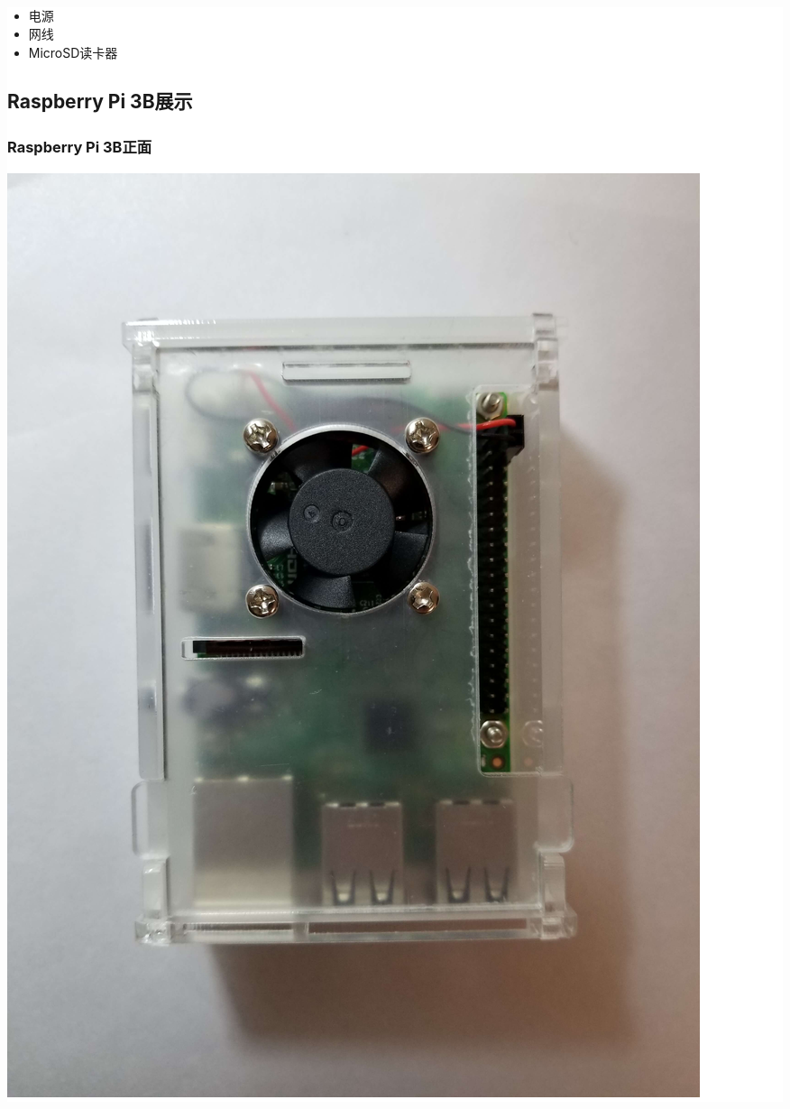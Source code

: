 - 电源
- 网线
- MicroSD读卡器

## Raspberry Pi 3B展示

### Raspberry Pi 3B正面

![Raspberry Pi 3B正面](images/pi-3b-display-front.jpg)
